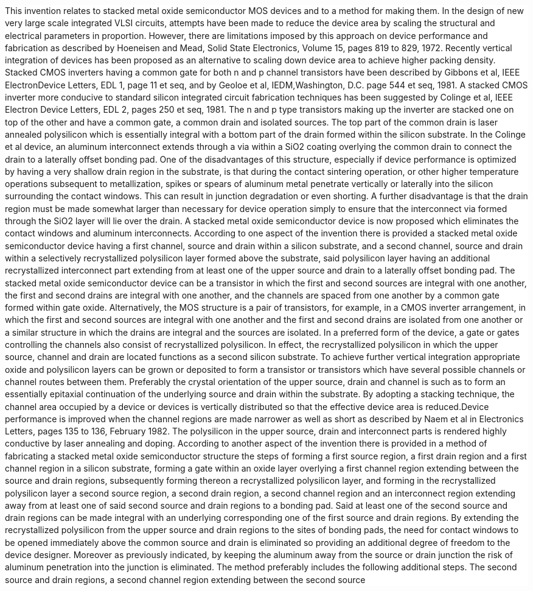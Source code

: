 This invention relates to stacked metal oxide semiconductor MOS devices and to a method for making them. In the design of new very large scale integrated VLSI circuits, attempts have been made to reduce the device area by scaling the structural and electrical parameters in proportion. However, there are limitations imposed by this approach on device performance and fabrication as described by Hoeneisen and Mead, Solid State Electronics, Volume 15, pages 819 to 829, 1972. Recently vertical integration of devices has been proposed as an alternative to scaling down device area to achieve higher packing density. Stacked CMOS inverters having a common gate for both n and p channel transistors have been described by Gibbons et al, IEEE ElectronDevice Letters, EDL 1, page 11 et seq, and by Geoloe et al, IEDM,Washington, D.C. page 544 et seq, 1981. A stacked CMOS inverter more conducive to standard silicon integrated circuit fabrication techniques has been suggested by Colinge et al, IEEE Electron Device Letters, EDL 2, pages 250 et seq, 1981. The n and p type transistors making up the inverter are stacked one on top of the other and have a common gate, a common drain and isolated sources. The top part of the common drain is laser annealed polysilicon which is essentially integral with a bottom part of the drain formed within the silicon substrate. In the Colinge et al device, an aluminum interconnect extends through a via within a SiO2 coating overlying the common drain to connect the drain to a laterally offset bonding pad. One of the disadvantages of this structure, especially if device performance is optimized by having a very shallow drain region in the substrate, is that during the contact sintering operation, or other higher temperature operations subsequent to metallization, spikes or spears of aluminum metal penetrate vertically or laterally into the silicon surrounding the contact windows. This can result in junction degradation or even shorting. A further disadvantage is that the drain region must be made somewhat larger than necessary for device operation simply to ensure that the interconnect via formed through the SiO2 layer will lie over the drain. A stacked metal oxide semiconductor device is now proposed which eliminates the contact windows and aluminum interconnects. According to one aspect of the invention there is provided a stacked metal oxide semiconductor device having a first channel, source and drain within a silicon substrate, and a second channel, source and drain within a selectively recrystallized polysilicon layer formed above the substrate, said polysilicon layer having an additional recrystallized interconnect part extending from at least one of the upper source and drain to a laterally offset bonding pad. The stacked metal oxide semiconductor device can be a transistor in which the first and second sources are integral with one another, the first and second drains are integral with one another, and the channels are spaced from one another by a common gate formed within gate oxide. Alternatively, the MOS structure is a pair of transistors, for example, in a CMOS inverter arrangement, in which the first and second sources are integral with one another and the first and second drains are isolated from one another or a similar structure in which the drains are integral and the sources are isolated. In a preferred form of the device, a gate or gates controlling the channels also consist of recrystallized polysilicon. In effect, the recrystallized polysilicon in which the upper source, channel and drain are located functions as a second silicon substrate. To achieve further vertical integration appropriate oxide and polysilicon layers can be grown or deposited to form a transistor or transistors which have several possible channels or channel routes between them. Preferably the crystal orientation of the upper source, drain and channel is such as to form an essentially epitaxial continuation of the underlying source and drain within the substrate. By adopting a stacking technique, the channel area occupied by a device or devices is vertically distributed so that the effective device area is reduced.Device performance is improved when the channel regions are made narrower as well as short as described by Naem et al in Electronics Letters, pages 135 to 136, February 1982. The polysilicon in the upper source, drain and interconnect parts is rendered highly conductive by laser annealing and doping. According to another aspect of the invention there is provided in a method of fabricating a stacked metal oxide semiconductor structure the steps of forming a first source region, a first drain region and a first channel region in a silicon substrate, forming a gate within an oxide layer overlying a first channel region extending between the source and drain regions, subsequently forming thereon a recrystallized polysilicon layer, and forming in the recrystallized polysilicon layer a second source region, a second drain region, a second channel region and an interconnect region extending away from at least one of said second source and drain regions to a bonding pad. Said at least one of the second source and drain regions can be made integral with an underlying corresponding one of the first source and drain regions. By extending the recrystallized polysilicon from the upper source and drain regions to the sites of bonding pads, the need for contact windows to be opened immediately above the common source and drain is eliminated so providing an additional degree of freedom to the device designer. Moreover as previously indicated, by keeping the aluminum away from the source or drain junction the risk of aluminum penetration into the junction is eliminated. The method preferably includes the following additional steps. The second source and drain regions, a second channel region extending between the second source